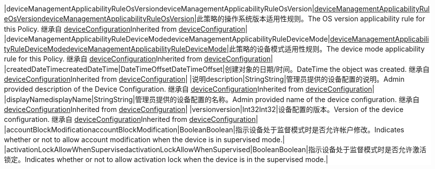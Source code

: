 |<span data-ttu-id="9fcdf-155">deviceManagementApplicabilityRuleOsVersion</span><span class="sxs-lookup"><span data-stu-id="9fcdf-155">deviceManagementApplicabilityRuleOsVersion</span></span>|[<span data-ttu-id="9fcdf-156">deviceManagementApplicabilityRuleOsVersion</span><span class="sxs-lookup"><span data-stu-id="9fcdf-156">deviceManagementApplicabilityRuleOsVersion</span></span>](../resources/intune-deviceconfig-devicemanagementapplicabilityruleosversion.md)|<span data-ttu-id="9fcdf-157">此策略的操作系统版本适用性规则。</span><span class="sxs-lookup"><span data-stu-id="9fcdf-157">The OS version applicability rule for this Policy.</span></span> <span data-ttu-id="9fcdf-158">继承自 [deviceConfiguration](../resources/intune-shared-deviceconfiguration.md)</span><span class="sxs-lookup"><span data-stu-id="9fcdf-158">Inherited from [deviceConfiguration](../resources/intune-shared-deviceconfiguration.md)</span></span>|
|<span data-ttu-id="9fcdf-159">deviceManagementApplicabilityRuleDeviceMode</span><span class="sxs-lookup"><span data-stu-id="9fcdf-159">deviceManagementApplicabilityRuleDeviceMode</span></span>|[<span data-ttu-id="9fcdf-160">deviceManagementApplicabilityRuleDeviceMode</span><span class="sxs-lookup"><span data-stu-id="9fcdf-160">deviceManagementApplicabilityRuleDeviceMode</span></span>](../resources/intune-deviceconfig-devicemanagementapplicabilityruledevicemode.md)|<span data-ttu-id="9fcdf-161">此策略的设备模式适用性规则。</span><span class="sxs-lookup"><span data-stu-id="9fcdf-161">The device mode applicability rule for this Policy.</span></span> <span data-ttu-id="9fcdf-162">继承自 [deviceConfiguration](../resources/intune-shared-deviceconfiguration.md)</span><span class="sxs-lookup"><span data-stu-id="9fcdf-162">Inherited from [deviceConfiguration](../resources/intune-shared-deviceconfiguration.md)</span></span>|
|<span data-ttu-id="9fcdf-163">createdDateTime</span><span class="sxs-lookup"><span data-stu-id="9fcdf-163">createdDateTime</span></span>|<span data-ttu-id="9fcdf-164">DateTimeOffset</span><span class="sxs-lookup"><span data-stu-id="9fcdf-164">DateTimeOffset</span></span>|<span data-ttu-id="9fcdf-165">创建对象的日期/时间。</span><span class="sxs-lookup"><span data-stu-id="9fcdf-165">DateTime the object was created.</span></span> <span data-ttu-id="9fcdf-166">继承自 [deviceConfiguration](../resources/intune-shared-deviceconfiguration.md)</span><span class="sxs-lookup"><span data-stu-id="9fcdf-166">Inherited from [deviceConfiguration](../resources/intune-shared-deviceconfiguration.md)</span></span>|
|<span data-ttu-id="9fcdf-167">说明</span><span class="sxs-lookup"><span data-stu-id="9fcdf-167">description</span></span>|<span data-ttu-id="9fcdf-168">String</span><span class="sxs-lookup"><span data-stu-id="9fcdf-168">String</span></span>|<span data-ttu-id="9fcdf-169">管理员提供的设备配置的说明。</span><span class="sxs-lookup"><span data-stu-id="9fcdf-169">Admin provided description of the Device Configuration.</span></span> <span data-ttu-id="9fcdf-170">继承自 [deviceConfiguration](../resources/intune-shared-deviceconfiguration.md)</span><span class="sxs-lookup"><span data-stu-id="9fcdf-170">Inherited from [deviceConfiguration](../resources/intune-shared-deviceconfiguration.md)</span></span>|
|<span data-ttu-id="9fcdf-171">displayName</span><span class="sxs-lookup"><span data-stu-id="9fcdf-171">displayName</span></span>|<span data-ttu-id="9fcdf-172">String</span><span class="sxs-lookup"><span data-stu-id="9fcdf-172">String</span></span>|<span data-ttu-id="9fcdf-173">管理员提供的设备配置的名称。</span><span class="sxs-lookup"><span data-stu-id="9fcdf-173">Admin provided name of the device configuration.</span></span> <span data-ttu-id="9fcdf-174">继承自 [deviceConfiguration](../resources/intune-shared-deviceconfiguration.md)</span><span class="sxs-lookup"><span data-stu-id="9fcdf-174">Inherited from [deviceConfiguration](../resources/intune-shared-deviceconfiguration.md)</span></span>|
|<span data-ttu-id="9fcdf-175">version</span><span class="sxs-lookup"><span data-stu-id="9fcdf-175">version</span></span>|<span data-ttu-id="9fcdf-176">Int32</span><span class="sxs-lookup"><span data-stu-id="9fcdf-176">Int32</span></span>|<span data-ttu-id="9fcdf-177">设备配置的版本。</span><span class="sxs-lookup"><span data-stu-id="9fcdf-177">Version of the device configuration.</span></span> <span data-ttu-id="9fcdf-178">继承自 [deviceConfiguration](../resources/intune-shared-deviceconfiguration.md)</span><span class="sxs-lookup"><span data-stu-id="9fcdf-178">Inherited from [deviceConfiguration](../resources/intune-shared-deviceconfiguration.md)</span></span>|
|<span data-ttu-id="9fcdf-179">accountBlockModification</span><span class="sxs-lookup"><span data-stu-id="9fcdf-179">accountBlockModification</span></span>|<span data-ttu-id="9fcdf-180">Boolean</span><span class="sxs-lookup"><span data-stu-id="9fcdf-180">Boolean</span></span>|<span data-ttu-id="9fcdf-181">指示设备处于监督模式时是否允许帐户修改。</span><span class="sxs-lookup"><span data-stu-id="9fcdf-181">Indicates whether or not to allow account modification when the device is in supervised mode.</span></span>|
|<span data-ttu-id="9fcdf-182">activationLockAllowWhenSupervised</span><span class="sxs-lookup"><span data-stu-id="9fcdf-182">activationLockAllowWhenSupervised</span></span>|<span data-ttu-id="9fcdf-183">Boolean</span><span class="sxs-lookup"><span data-stu-id="9fcdf-183">Boolean</span></span>|<span data-ttu-id="9fcdf-184">指示设备处于监督模式时是否允许激活锁定。</span><span class="sxs-lookup"><span data-stu-id="9fcdf-184">Indicates whether or not to allow activation lock when the device is in the supervised mode.</span></span>|
